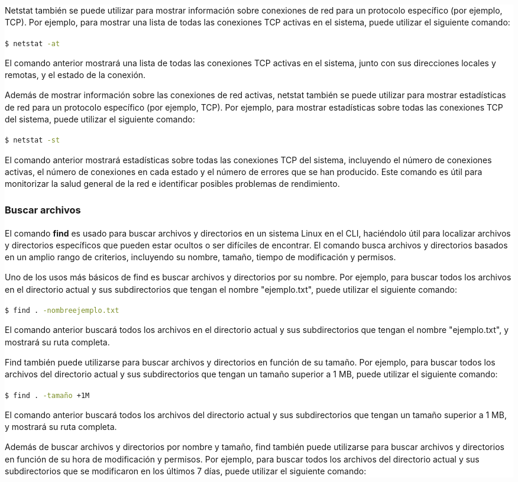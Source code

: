 Netstat también se puede utilizar para mostrar información sobre conexiones de red para un protocolo específico (por ejemplo, TCP). Por ejemplo, para mostrar una lista de todas las conexiones TCP activas en el sistema, puede utilizar el siguiente comando:

```bash
$ netstat -at
```

El comando anterior mostrará una lista de todas las conexiones TCP activas en el sistema, junto con sus direcciones locales y remotas, y el estado de la conexión.

Además de mostrar información sobre las conexiones de red activas, netstat también se puede utilizar para mostrar estadísticas de red para un protocolo específico (por ejemplo, TCP). Por ejemplo, para mostrar estadísticas sobre todas las conexiones TCP del sistema, puede utilizar el siguiente comando:

```bash
$ netstat -st
```

El comando anterior mostrará estadísticas sobre todas las conexiones TCP del sistema, incluyendo el número de conexiones activas, el número de conexiones en cada estado y el número de errores que se han producido. Este comando es útil para monitorizar la salud general de la red e identificar posibles problemas de rendimiento.


### Buscar archivos

El comando **find** es usado para buscar archivos y directorios en un sistema Linux en el CLI, haciéndolo útil para localizar archivos y directorios específicos que pueden estar ocultos o ser difíciles de encontrar. El comando busca archivos y directorios basados en un amplio rango de criterios, incluyendo su nombre, tamaño, tiempo de modificación y permisos.

Uno de los usos más básicos de find es buscar archivos y directorios por su nombre. Por ejemplo, para buscar todos los archivos en el directorio actual y sus subdirectorios que tengan el nombre "ejemplo.txt", puede utilizar el siguiente comando:

```bash
$ find . -nombreejemplo.txt
```

El comando anterior buscará todos los archivos en el directorio actual y sus subdirectorios que tengan el nombre "ejemplo.txt", y mostrará su ruta completa.

Find también puede utilizarse para buscar archivos y directorios en función de su tamaño. Por ejemplo, para buscar todos los archivos del directorio actual y sus subdirectorios que tengan un tamaño superior a 1 MB, puede utilizar el siguiente comando:

```bash
$ find . -tamaño +1M
```

El comando anterior buscará todos los archivos del directorio actual y sus subdirectorios que tengan un tamaño superior a 1 MB, y mostrará su ruta completa.

Además de buscar archivos y directorios por nombre y tamaño, find también puede utilizarse para buscar archivos y directorios en función de su hora de modificación y permisos. Por ejemplo, para buscar todos los archivos del directorio actual y sus subdirectorios que se modificaron en los últimos 7 días, puede utilizar el siguiente comando:
